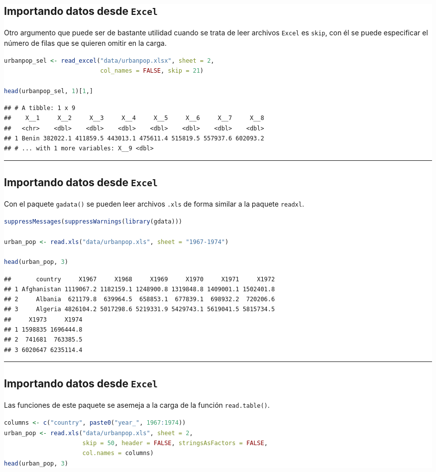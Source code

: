 ## Importando datos desde `Excel`

Otro argumento que puede ser de bastante utilidad cuando se trata de leer archivos `Excel` es `skip`, con él se puede especificar el número de filas que se quieren omitir en la carga.


```r
urbanpop_sel <- read_excel("data/urbanpop.xlsx", sheet = 2, 
                           col_names = FALSE, skip = 21)

head(urbanpop_sel, 1)[1,]
```

```
## # A tibble: 1 x 9
##    X__1     X__2     X__3     X__4     X__5     X__6     X__7     X__8
##   <chr>    <dbl>    <dbl>    <dbl>    <dbl>    <dbl>    <dbl>    <dbl>
## 1 Benin 382022.1 411859.5 443013.1 475611.4 515819.5 557937.6 602093.2
## # ... with 1 more variables: X__9 <dbl>
```

---

## Importando datos desde `Excel`

Con el paquete `gadata()` se pueden leer archivos `.xls` de forma similar a la paquete `readxl`.


```r
suppressMessages(suppressWarnings(library(gdata)))

urban_pop <- read.xls("data/urbanpop.xls", sheet = "1967-1974")

head(urban_pop, 3)
```

```
##       country     X1967     X1968     X1969     X1970     X1971     X1972
## 1 Afghanistan 1119067.2 1182159.1 1248900.8 1319848.8 1409001.1 1502401.8
## 2     Albania  621179.8  639964.5  658853.1  677839.1  698932.2  720206.6
## 3     Algeria 4826104.2 5017298.6 5219331.9 5429743.1 5619041.5 5815734.5
##     X1973     X1974
## 1 1598835 1696444.8
## 2  741681  763385.5
## 3 6020647 6235114.4
```

---

## Importando datos desde `Excel`

Las funciones de este paquete se asemeja a la carga de la función `read.table()`.


```r
columns <- c("country", paste0("year_", 1967:1974))
urban_pop <- read.xls("data/urbanpop.xls", sheet = 2,
                      skip = 50, header = FALSE, stringsAsFactors = FALSE,
                      col.names = columns)
head(urban_pop, 3)
```
